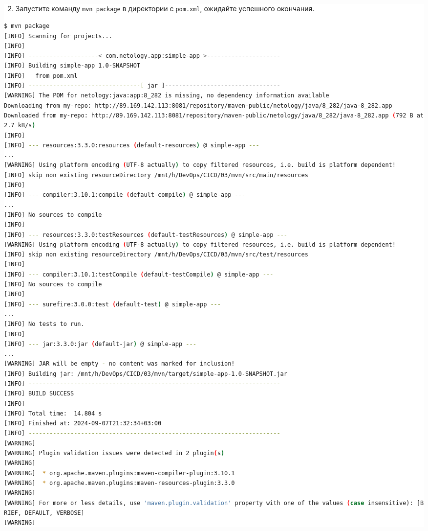 2. Запустите команду `mvn package` в директории с `pom.xml`, ожидайте успешного окончания.

```bash
$ mvn package
[INFO] Scanning for projects...
[INFO]
[INFO] --------------------< com.netology.app:simple-app >---------------------
[INFO] Building simple-app 1.0-SNAPSHOT
[INFO]   from pom.xml
[INFO] --------------------------------[ jar ]---------------------------------
[WARNING] The POM for netology:java:app:8_282 is missing, no dependency information available
Downloading from my-repo: http://89.169.142.113:8081/repository/maven-public/netology/java/8_282/java-8_282.app
Downloaded from my-repo: http://89.169.142.113:8081/repository/maven-public/netology/java/8_282/java-8_282.app (792 B at 2.7 kB/s)
[INFO]
[INFO] --- resources:3.3.0:resources (default-resources) @ simple-app ---
...
[WARNING] Using platform encoding (UTF-8 actually) to copy filtered resources, i.e. build is platform dependent!
[INFO] skip non existing resourceDirectory /mnt/h/DevOps/CICD/03/mvn/src/main/resources
[INFO]
[INFO] --- compiler:3.10.1:compile (default-compile) @ simple-app ---
...
[INFO] No sources to compile
[INFO]
[INFO] --- resources:3.3.0:testResources (default-testResources) @ simple-app ---
[WARNING] Using platform encoding (UTF-8 actually) to copy filtered resources, i.e. build is platform dependent!
[INFO] skip non existing resourceDirectory /mnt/h/DevOps/CICD/03/mvn/src/test/resources
[INFO]
[INFO] --- compiler:3.10.1:testCompile (default-testCompile) @ simple-app ---
[INFO] No sources to compile
[INFO]
[INFO] --- surefire:3.0.0:test (default-test) @ simple-app ---
...
[INFO] No tests to run.
[INFO]
[INFO] --- jar:3.3.0:jar (default-jar) @ simple-app ---
...
[WARNING] JAR will be empty - no content was marked for inclusion!
[INFO] Building jar: /mnt/h/DevOps/CICD/03/mvn/target/simple-app-1.0-SNAPSHOT.jar
[INFO] ------------------------------------------------------------------------
[INFO] BUILD SUCCESS
[INFO] ------------------------------------------------------------------------
[INFO] Total time:  14.804 s
[INFO] Finished at: 2024-09-07T21:32:34+03:00
[INFO] ------------------------------------------------------------------------
[WARNING]
[WARNING] Plugin validation issues were detected in 2 plugin(s)
[WARNING]
[WARNING]  * org.apache.maven.plugins:maven-compiler-plugin:3.10.1
[WARNING]  * org.apache.maven.plugins:maven-resources-plugin:3.3.0
[WARNING]
[WARNING] For more or less details, use 'maven.plugin.validation' property with one of the values (case insensitive): [BRIEF, DEFAULT, VERBOSE]
[WARNING]
```
